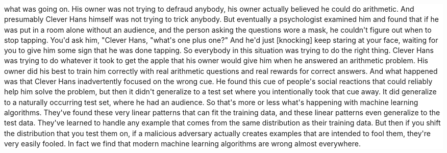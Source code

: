 what was going on.
His owner was not trying
to defraud anybody,
his owner actually believed
he could do arithmetic.
And presumably Clever Hans himself
was not trying to trick anybody.
But eventually a psychologist examined him
and found that if he
was put in a room alone
without an audience,
and the person asking the
questions wore a mask,
he couldn't figure out
when to stop tapping.
You'd ask him, &quot;Clever Hans,
&quot;what's one plus one?&quot;
And he'd just [knocking]
keep staring at your face, waiting for you
to give him some sign
that he was done tapping.
So everybody in this situation
was trying to do the right thing.
Clever Hans was trying
to do whatever it took
to get the apple that
his owner would give him
when he answered an arithmetic problem.
His owner did his best
to train him correctly
with real arithmetic questions
and real rewards for correct answers.
And what happened was that Clever Hans
inadvertently focused on the wrong cue.
He found this cue of
people's social reactions
that could reliably help
him solve the problem,
but then it didn't
generalize to a test set
where you intentionally
took that cue away.
It did generalize to a
naturally occurring test set,
where he had an audience.
So that's more or less what's happening
with machine learning algorithms.
They've found these very linear patterns
that can fit the training data,
and these linear patterns even
generalize to the test data.
They've learned to handle
any example that comes from
the same distribution
as their training data.
But then if you shift the distribution
that you test them on,
if a malicious adversary
actually creates examples
that are intended to fool them,
they're very easily fooled.
In fact we find that modern
machine learning algorithms
are wrong almost everywhere.